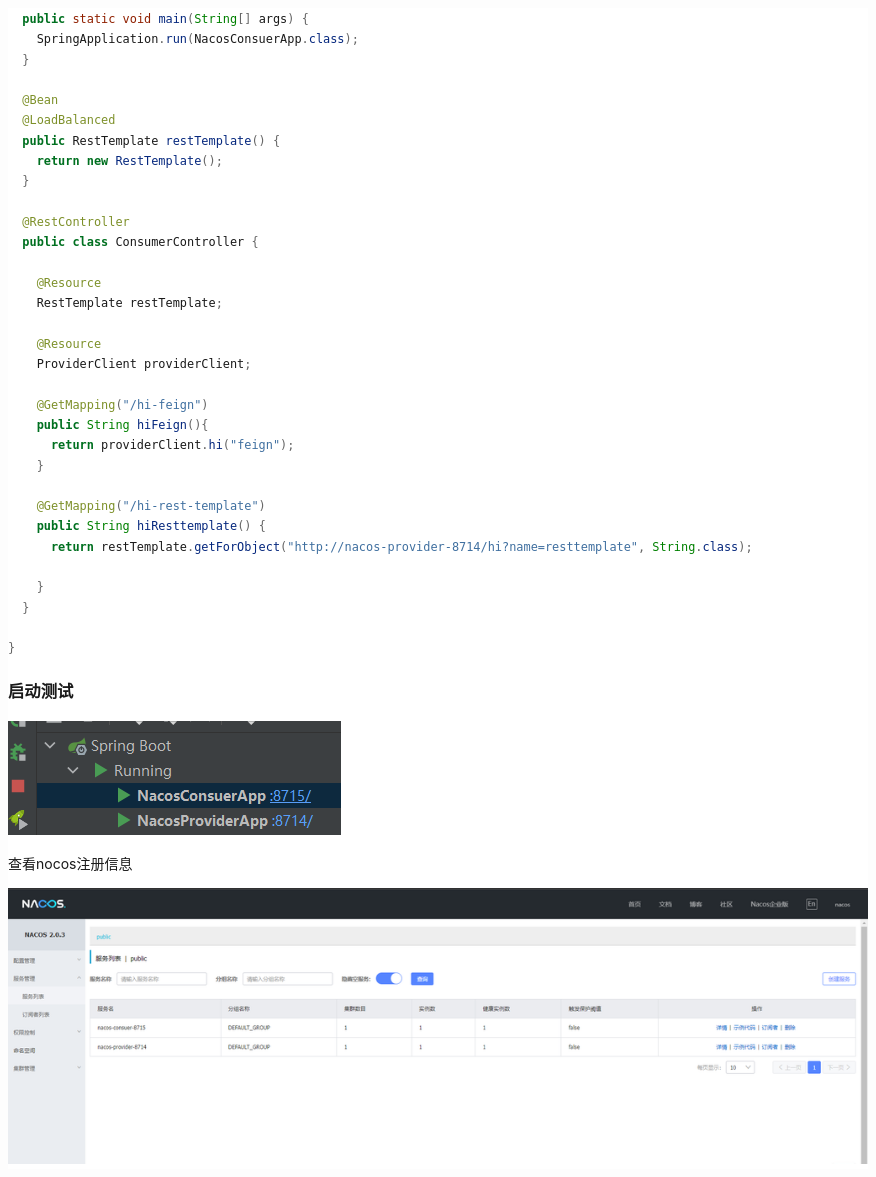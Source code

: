 ```java
  public static void main(String[] args) {
    SpringApplication.run(NacosConsuerApp.class);
  }

  @Bean
  @LoadBalanced
  public RestTemplate restTemplate() {
    return new RestTemplate();
  }

  @RestController
  public class ConsumerController {

    @Resource
    RestTemplate restTemplate;

    @Resource
    ProviderClient providerClient;

    @GetMapping("/hi-feign")
    public String hiFeign(){
      return providerClient.hi("feign");
    }

    @GetMapping("/hi-rest-template")
    public String hiResttemplate() {
      return restTemplate.getForObject("http://nacos-provider-8714/hi?name=resttemplate", String.class);

    }
  }

}
```

### 启动测试

![image-20211125162052209](SpringCloud微服务系列04-Alibaba架构02-Nacos-01-服务注册和发现/image-20211125162052209.png)

查看nocos注册信息

![image-20211125162113790](SpringCloud微服务系列04-Alibaba架构02-Nacos-01-服务注册和发现/image-20211125162113790.png)
